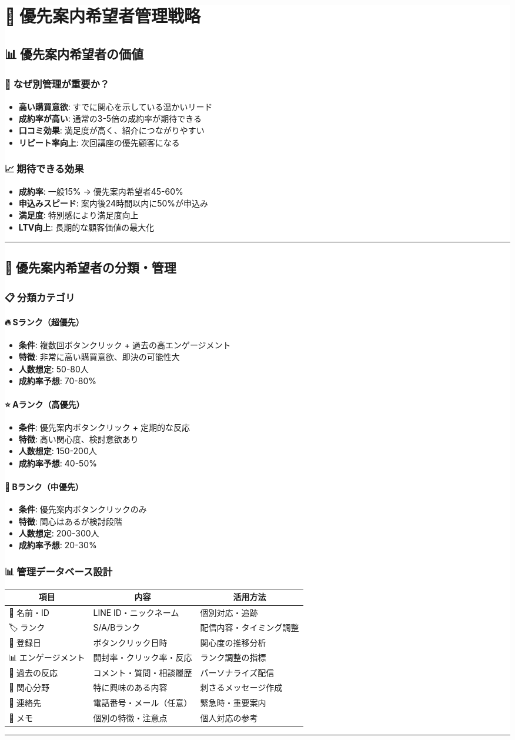 # 🎯 優先案内希望者管理戦略

## 📊 **優先案内希望者の価値**

### 💎 **なぜ別管理が重要か？**
- **高い購買意欲**: すでに関心を示している温かいリード
- **成約率が高い**: 通常の3-5倍の成約率が期待できる
- **口コミ効果**: 満足度が高く、紹介につながりやすい
- **リピート率向上**: 次回講座の優先顧客になる

### 📈 **期待できる効果**
- **成約率**: 一般15% → 優先案内希望者45-60%
- **申込みスピード**: 案内後24時間以内に50%が申込み
- **満足度**: 特別感により満足度向上
- **LTV向上**: 長期的な顧客価値の最大化

---

## 🎯 **優先案内希望者の分類・管理**

### 📋 **分類カテゴリ**

#### 🔥 **Sランク（超優先）**
- **条件**: 複数回ボタンクリック + 過去の高エンゲージメント
- **特徴**: 非常に高い購買意欲、即決の可能性大
- **人数想定**: 50-80人
- **成約率予想**: 70-80%

#### ⭐ **Aランク（高優先）**
- **条件**: 優先案内ボタンクリック + 定期的な反応
- **特徴**: 高い関心度、検討意欲あり
- **人数想定**: 150-200人
- **成約率予想**: 40-50%

#### 💫 **Bランク（中優先）**
- **条件**: 優先案内ボタンクリックのみ
- **特徴**: 関心はあるが検討段階
- **人数想定**: 200-300人
- **成約率予想**: 20-30%

### 📊 **管理データベース設計**

| 項目 | 内容 | 活用方法 |
|------|------|----------|
| 👤 名前・ID | LINE ID・ニックネーム | 個別対応・追跡 |
| 🏷️ ランク | S/A/Bランク | 配信内容・タイミング調整 |
| 📅 登録日 | ボタンクリック日時 | 関心度の推移分析 |
| 📊 エンゲージメント | 開封率・クリック率・反応 | ランク調整の指標 |
| 💬 過去の反応 | コメント・質問・相談履歴 | パーソナライズ配信 |
| 🎯 関心分野 | 特に興味のある内容 | 刺さるメッセージ作成 |
| 📱 連絡先 | 電話番号・メール（任意） | 緊急時・重要案内 |
| 📝 メモ | 個別の特徴・注意点 | 個人対応の参考 |

---
